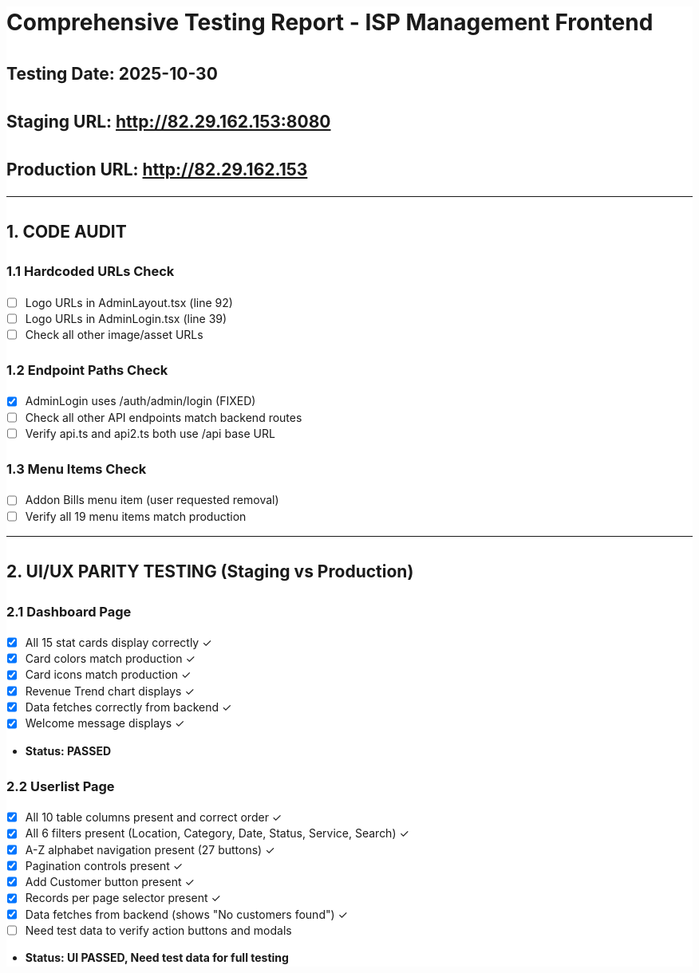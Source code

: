 # Comprehensive Testing Report - ISP Management Frontend

## Testing Date: 2025-10-30
## Staging URL: http://82.29.162.153:8080
## Production URL: http://82.29.162.153

---

## 1. CODE AUDIT

### 1.1 Hardcoded URLs Check
- [ ] Logo URLs in AdminLayout.tsx (line 92)
- [ ] Logo URLs in AdminLogin.tsx (line 39)
- [ ] Check all other image/asset URLs

### 1.2 Endpoint Paths Check
- [x] AdminLogin uses /auth/admin/login (FIXED)
- [ ] Check all other API endpoints match backend routes
- [ ] Verify api.ts and api2.ts both use /api base URL

### 1.3 Menu Items Check
- [ ] Addon Bills menu item (user requested removal)
- [ ] Verify all 19 menu items match production

---

## 2. UI/UX PARITY TESTING (Staging vs Production)

### 2.1 Dashboard Page
- [x] All 15 stat cards display correctly ✓
- [x] Card colors match production ✓
- [x] Card icons match production ✓
- [x] Revenue Trend chart displays ✓
- [x] Data fetches correctly from backend ✓
- [x] Welcome message displays ✓
- **Status: PASSED**

### 2.2 Userlist Page
- [x] All 10 table columns present and correct order ✓
- [x] All 6 filters present (Location, Category, Date, Status, Service, Search) ✓
- [x] A-Z alphabet navigation present (27 buttons) ✓
- [x] Pagination controls present ✓
- [x] Add Customer button present ✓
- [x] Records per page selector present ✓
- [x] Data fetches from backend (shows "No customers found") ✓
- [ ] Need test data to verify action buttons and modals
- **Status: UI PASSED, Need test data for full testing**
